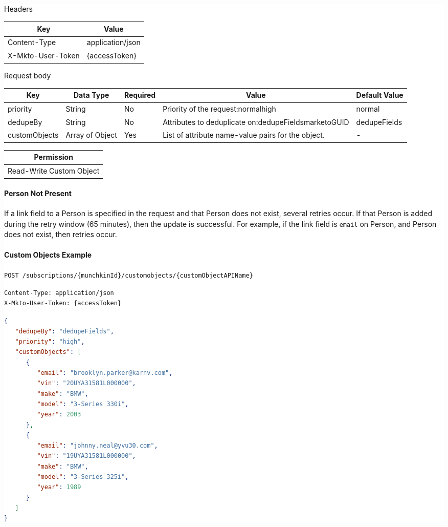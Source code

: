 Headers

| Key | Value |
|---|---|
| Content-Type | application/json |
| X-Mkto-User-Token | {accessToken} |

Request body

| Key | Data Type | Required | Value | Default Value |
|---|---|---|---|---|
| priority | String | No | Priority of the request:normalhigh | normal |
| dedupeBy | String | No | Attributes to deduplicate on:dedupeFieldsmarketoGUID | dedupeFields |
| customObjects | Array of Object | Yes | List of attribute name-value pairs for the object. | - |

| Permission |
|---|
| Read-Write Custom Object |

#### Person Not Present

If a link field to a Person is specified in the request and that Person does not exist, several retries occur. If that Person is added during the retry window (65 minutes), then the update is successful. For example, if the link field is `email` on Person, and Person does not exist, then retries occur.

#### Custom Objects Example

```
POST /subscriptions/{munchkinId}/customobjects/{customObjectAPIName}
```

```
Content-Type: application/json
X-Mkto-User-Token: {accessToken}
```

```json
{
   "dedupeBy": "dedupeFields",
   "priority": "high",
   "customObjects": [
      {
         "email": "brooklyn.parker@karnv.com",
         "vin": "20UYA31581L000000",
         "make": "BMW",
         "model": "3-Series 330i",
         "year": 2003
      },
      {
         "email": "johnny.neal@yvu30.com",
         "vin": "19UYA31581L000000",
         "make": "BMW",
         "model": "3-Series 325i",
         "year": 1989
      }
   ]
}
```
